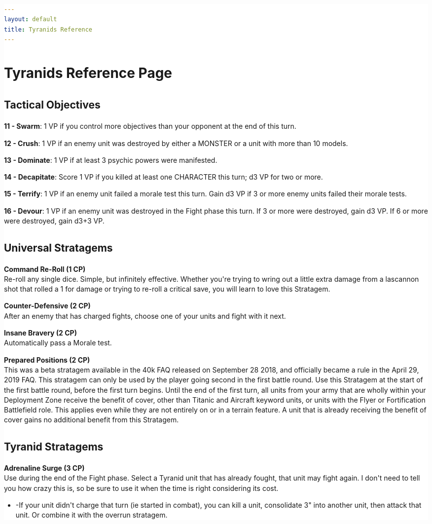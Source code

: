 ```yaml
---
layout: default
title: Tyranids Reference
---
```


# Tyranids Reference Page  

## Tactical Objectives  
**11 - Swarm**: 1 VP if you control more objectives than your opponent at the end of this turn.  

**12 - Crush**: 1 VP if an enemy unit was destroyed by either a MONSTER or a unit with more than 10 models.  

**13 - Dominate**: 1 VP if at least 3 psychic powers were manifested.  

**14 - Decapitate**: Score 1 VP if you killed at least one CHARACTER this turn; d3 VP for two or more.  

**15 - Terrify**: 1 VP if an enemy unit failed a morale test this turn. Gain d3 VP if 3 or more enemy units failed their morale tests.  

**16 - Devour**: 1 VP if an enemy unit was destroyed in the Fight phase this turn. If 3 or more were destroyed, gain d3 VP. If 6 or more were destroyed, gain d3+3 VP.  


## Universal Stratagems
**Command Re-Roll (1 CP)**  
Re-roll any single dice. Simple, but infinitely effective. Whether you're trying to wring out a little extra damage from a lascannon shot that rolled a 1 for damage or trying to re-roll a critical save, you will learn to love this Stratagem.

**Counter-Defensive (2 CP)**  
After an enemy that has charged fights, choose one of your units and fight with it next.  

**Insane Bravery (2 CP)**  
Automatically pass a Morale test.  

**Prepared Positions (2 CP)**  
This was a beta stratagem available in the 40k FAQ released on September 28 2018, and officially became a rule in the April 29, 2019 FAQ. This stratagem can only be used by the player going second in the first battle round. Use this Stratagem at the start of the first battle round, before the first turn begins. Until the end of the first turn, all units from your army that are wholly within your Deployment Zone receive the benefit of cover, other than Titanic and Aircraft keyword units, or units with the Flyer or Fortification Battlefield role. This applies even while they are not entirely on or in a terrain feature. A unit that is already receiving the benefit of cover gains no additional benefit from this Stratagem.  

## Tyranid Stratagems
**Adrenaline Surge (3 CP)**  
Use during the end of the Fight phase. Select a Tyranid unit that has already fought, that unit may fight again. I don't need to tell you how crazy this is, so be sure to use it when the time is right considering its cost. 
* -If your unit didn't charge that turn (ie started in combat), you can kill a unit, consolidate 3" into another unit, then attack that unit. Or combine it with the overrun stratagem.
